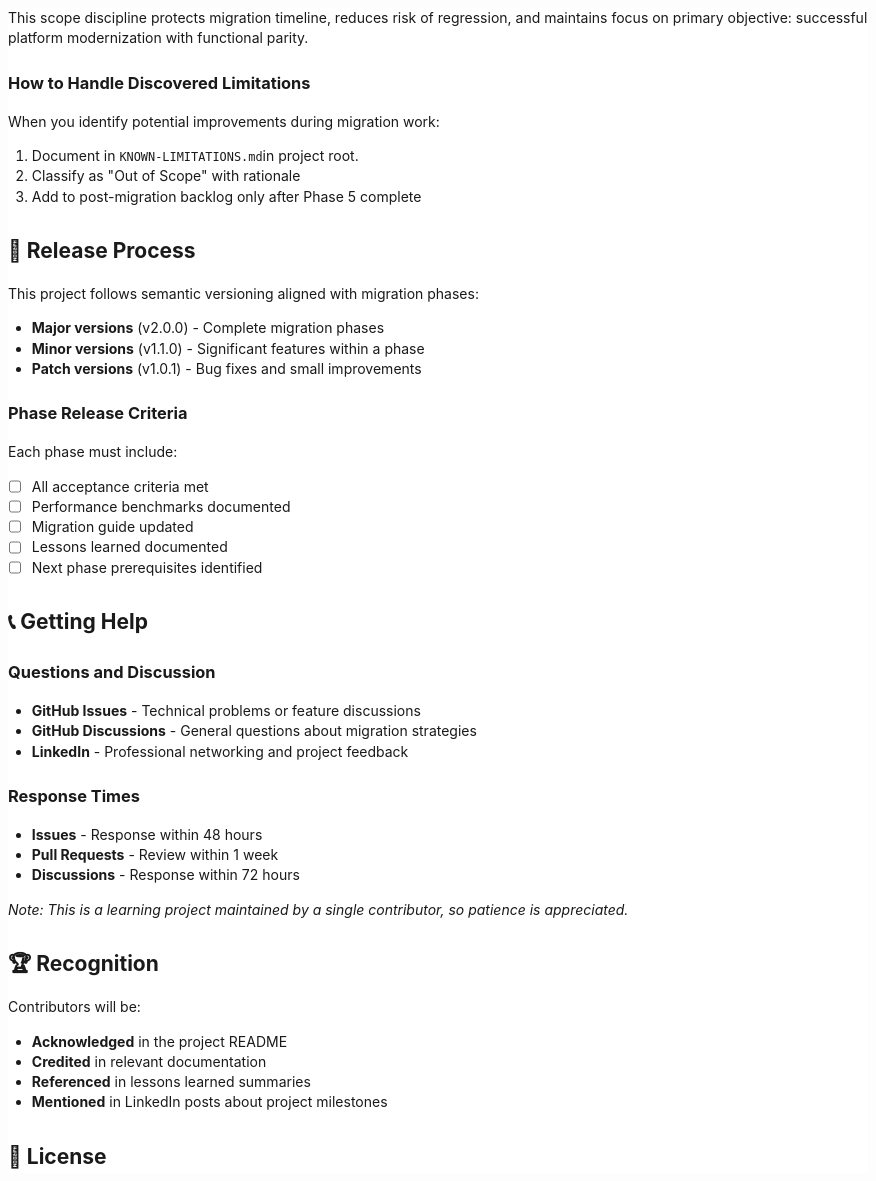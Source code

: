 This scope discipline protects migration timeline, reduces risk of regression, and maintains focus on primary objective: successful platform modernization with functional parity.

### How to Handle Discovered Limitations

When you identify potential improvements during migration work:
1. Document in `KNOWN-LIMITATIONS.md`in project root.
2. Classify as "Out of Scope" with rationale
3. Add to post-migration backlog only after Phase 5 complete


## 🚀 Release Process

This project follows semantic versioning aligned with migration phases:
- **Major versions** (v2.0.0) - Complete migration phases
- **Minor versions** (v1.1.0) - Significant features within a phase  
- **Patch versions** (v1.0.1) - Bug fixes and small improvements

### Phase Release Criteria
Each phase must include:
- [ ] All acceptance criteria met
- [ ] Performance benchmarks documented
- [ ] Migration guide updated
- [ ] Lessons learned documented
- [ ] Next phase prerequisites identified

## 📞 Getting Help

### Questions and Discussion
- **GitHub Issues** - Technical problems or feature discussions
- **GitHub Discussions** - General questions about migration strategies
- **LinkedIn** - Professional networking and project feedback

### Response Times
- **Issues** - Response within 48 hours
- **Pull Requests** - Review within 1 week
- **Discussions** - Response within 72 hours

*Note: This is a learning project maintained by a single contributor, so patience is appreciated.*

## 🏆 Recognition

Contributors will be:
- **Acknowledged** in the project README
- **Credited** in relevant documentation
- **Referenced** in lessons learned summaries
- **Mentioned** in LinkedIn posts about project milestones

## 📄 License
